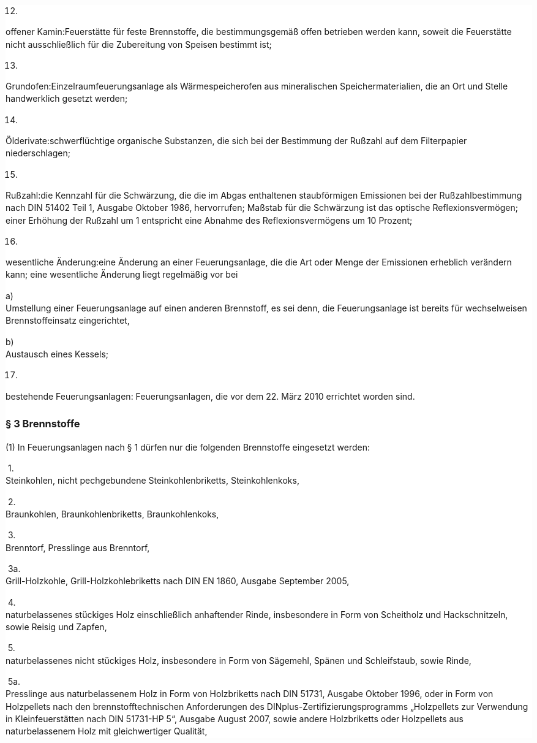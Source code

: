 12.  
offener Kamin:Feuerstätte für feste Brennstoffe, die bestimmungsgemäß offen betrieben werden kann, soweit die Feuerstätte nicht ausschließlich für die Zubereitung von Speisen bestimmt ist;

13.  
Grundofen:Einzelraumfeuerungsanlage als Wärmespeicherofen aus mineralischen Speichermaterialien, die an Ort und Stelle handwerklich gesetzt werden;

14.  
Ölderivate:schwerflüchtige organische Substanzen, die sich bei der Bestimmung der Rußzahl auf dem Filterpapier niederschlagen;

15.  
Rußzahl:die Kennzahl für die Schwärzung, die die im Abgas enthaltenen staubförmigen Emissionen bei der Rußzahlbestimmung nach DIN 51402 Teil 1, Ausgabe Oktober 1986, hervorrufen; Maßstab für die Schwärzung ist das optische Reflexionsvermögen; einer Erhöhung der Rußzahl um 1 entspricht eine Abnahme des Reflexionsvermögens um 10 Prozent;

16.  
wesentliche Änderung:eine Änderung an einer Feuerungsanlage, die die Art oder Menge der Emissionen erheblich verändern kann; eine wesentliche Änderung liegt regelmäßig vor bei

a)  
Umstellung einer Feuerungsanlage auf einen anderen Brennstoff, es sei denn, die Feuerungsanlage ist bereits für wechselweisen Brennstoffeinsatz eingerichtet,

b)  
Austausch eines Kessels;

17.  
bestehende Feuerungsanlagen:
Feuerungsanlagen, die vor dem 22. März 2010 errichtet worden sind.

### § 3 Brennstoffe

(1) In Feuerungsanlagen nach § 1 dürfen nur die folgenden Brennstoffe eingesetzt werden:

 1.  
Steinkohlen, nicht pechgebundene Steinkohlenbriketts, Steinkohlenkoks,

 2.  
Braunkohlen, Braunkohlenbriketts, Braunkohlenkoks,

 3.  
Brenntorf, Presslinge aus Brenntorf,

 3a.  
Grill-Holzkohle, Grill-Holzkohlebriketts nach DIN EN 1860, Ausgabe September 2005,

 4.  
naturbelassenes stückiges Holz einschließlich anhaftender Rinde, insbesondere in Form von Scheitholz und Hackschnitzeln, sowie Reisig und Zapfen,

 5.  
naturbelassenes nicht stückiges Holz, insbesondere in Form von Sägemehl, Spänen und Schleifstaub, sowie Rinde,

 5a.  
Presslinge aus naturbelassenem Holz in Form von Holzbriketts nach DIN 51731, Ausgabe Oktober 1996, oder in Form von Holzpellets nach den brennstofftechnischen Anforderungen des DINplus-Zertifizierungsprogramms „Holzpellets zur Verwendung in Kleinfeuerstätten nach DIN 51731-HP 5“, Ausgabe August 2007, sowie andere Holzbriketts oder Holzpellets aus naturbelassenem Holz mit gleichwertiger Qualität,
